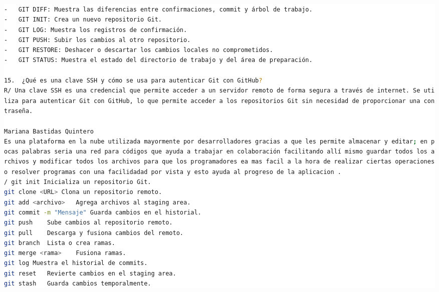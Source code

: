    ```bash
-	GIT DIFF: Muestra las diferencias entre confirmaciones, commit y árbol de trabajo.
-	GIT INIT: Crea un nuevo repositorio Git.
-	GIT LOG: Muestra los registros de confirmación.
-	GIT PUSH: Subir los cambios al otro repositorio.
-	GIT RESTORE: Deshacer o descartar los cambios locales no comprometidos.
-	GIT STATUS: Muestra el estado del directorio de trabajo y del área de preparación.

15.	 ¿Qué es una clave SSH y cómo se usa para autenticar Git con GitHub?
R/ Una clave SSH es una credencial que permite acceder a un servidor remoto de forma segura a través de internet. Se utiliza para autenticar Git con GitHub, lo que permite acceder a los repositorios Git sin necesidad de proporcionar una contraseña.

Mariana Bastidas Quintero
Es una plataforma en la nube utilizada mayormente por desarrolladores gracias a que les permite almacenar y editar; en pocas palabras seria una red para códigos que ayuda a trabajar en colaboración facilitando allí mismo guardar todos los archivos y modificar todos los archivos para que los programadores ea mas facil a la hora de realizar ciertas operaciones o resolver programas con una facilidadad por vista y esto ayuda al progreso de la aplicacion .
 / git init	Inicializa un repositorio Git.
git clone <URL>	Clona un repositorio remoto.
git add <archivo>	Agrega archivos al staging area.
git commit -m "Mensaje"	Guarda cambios en el historial.
git push	Sube cambios al repositorio remoto.
git pull	Descarga y fusiona cambios del remoto.
git branch	Lista o crea ramas.
git merge <rama>	Fusiona ramas.
git log	Muestra el historial de commits.
git reset	Revierte cambios en el staging area.
git stash	Guarda cambios temporalmente.
